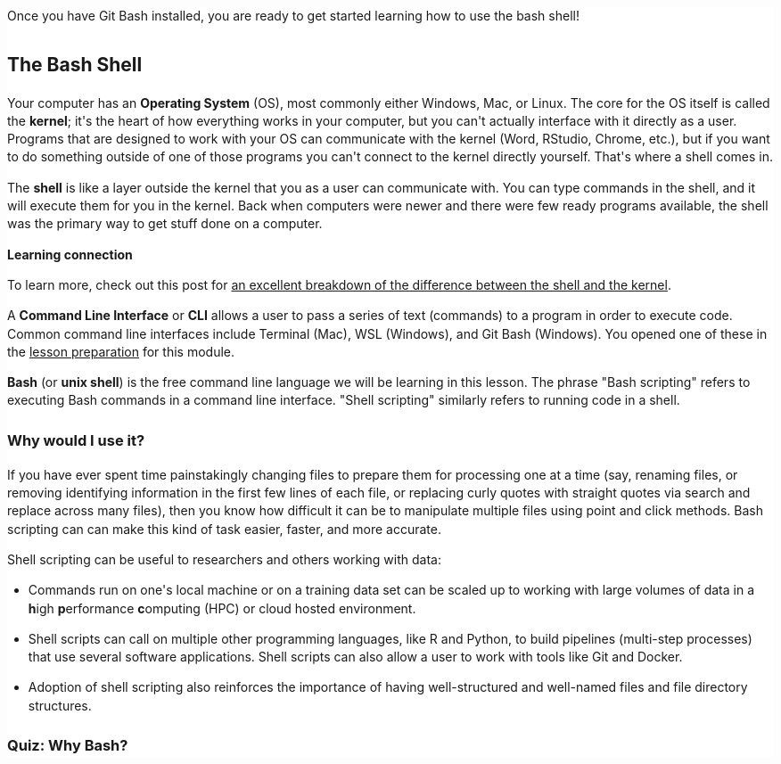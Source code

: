 Once you have Git Bash installed, you are ready to get started learning how to use the bash shell!


## The Bash Shell

Your computer has an **Operating System** (OS), most commonly either Windows, Mac, or Linux. The core for the OS itself is called the **kernel**; it's the heart of how everything works in your computer, but you can't actually interface with it directly as a user. Programs that are designed to work with your OS can communicate with the kernel (Word, RStudio, Chrome, etc.), but if you want to do something outside of one of those programs you can't connect to the kernel directly yourself. That's where a shell comes in.

The **shell** is like a layer outside the kernel that you as a user can communicate with. You can type commands in the shell, and it will execute them for you in the kernel. Back when computers were newer and there were few ready programs available, the shell was the primary way to get stuff done on a computer.

<div class = "learn-more">
<b style="color: rgb(var(--color-highlight));">Learning connection</b><br>

To learn more, check out this post for [an excellent breakdown of the difference between the shell and the kernel](https://www.geeksforgeeks.org/difference-between-shell-and-kernel/).

</div>

A **Command Line Interface** or **CLI** allows a user to pass a series of text (commands) to a program in order to execute code. Common command line interfaces include Terminal (Mac), WSL (Windows), and Git Bash (Windows). You opened one of these in the [lesson preparation](#lesson-preparation) for this module.

**Bash** (or **unix shell**) is the free command line language we will be learning in this lesson. The phrase "Bash scripting" refers to executing Bash commands in a command line interface. "Shell scripting" similarly refers to running code in a shell.


### Why would I use it?

If you have ever spent time painstakingly changing files to prepare them for processing one at a time (say, renaming files, or removing identifying information in the first few lines of each file, or replacing curly quotes with straight quotes via search and replace across many files), then you know how difficult it can be to manipulate multiple files using point and click methods. Bash scripting can can make this kind of task easier, faster, and more accurate.

Shell scripting can be useful to researchers and others working with data:

- Commands run on one's local machine or on a training data set can be scaled up to working with large volumes of data in a **h**igh **p**erformance **c**omputing (HPC) or cloud hosted environment.

- Shell scripts can call on multiple other programming languages, like R and Python, to build pipelines (multi-step processes) that use several software applications.  Shell scripts can also allow a user to work with tools like Git and Docker.

- Adoption of shell scripting also reinforces the importance of having well-structured and well-named files and file directory structures.

### Quiz: Why Bash?
